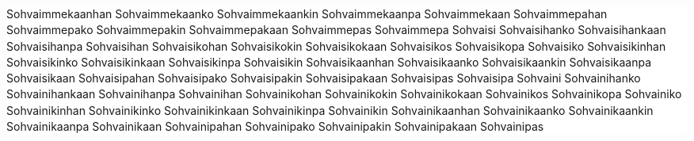 Sohvaimmekaanhan
Sohvaimmekaanko
Sohvaimmekaankin
Sohvaimmekaanpa
Sohvaimmekaan
Sohvaimmepahan
Sohvaimmepako
Sohvaimmepakin
Sohvaimmepakaan
Sohvaimmepas
Sohvaimmepa
Sohvaisi
Sohvaisihanko
Sohvaisihankaan
Sohvaisihanpa
Sohvaisihan
Sohvaisikohan
Sohvaisikokin
Sohvaisikokaan
Sohvaisikos
Sohvaisikopa
Sohvaisiko
Sohvaisikinhan
Sohvaisikinko
Sohvaisikinkaan
Sohvaisikinpa
Sohvaisikin
Sohvaisikaanhan
Sohvaisikaanko
Sohvaisikaankin
Sohvaisikaanpa
Sohvaisikaan
Sohvaisipahan
Sohvaisipako
Sohvaisipakin
Sohvaisipakaan
Sohvaisipas
Sohvaisipa
Sohvaini
Sohvainihanko
Sohvainihankaan
Sohvainihanpa
Sohvainihan
Sohvainikohan
Sohvainikokin
Sohvainikokaan
Sohvainikos
Sohvainikopa
Sohvainiko
Sohvainikinhan
Sohvainikinko
Sohvainikinkaan
Sohvainikinpa
Sohvainikin
Sohvainikaanhan
Sohvainikaanko
Sohvainikaankin
Sohvainikaanpa
Sohvainikaan
Sohvainipahan
Sohvainipako
Sohvainipakin
Sohvainipakaan
Sohvainipas